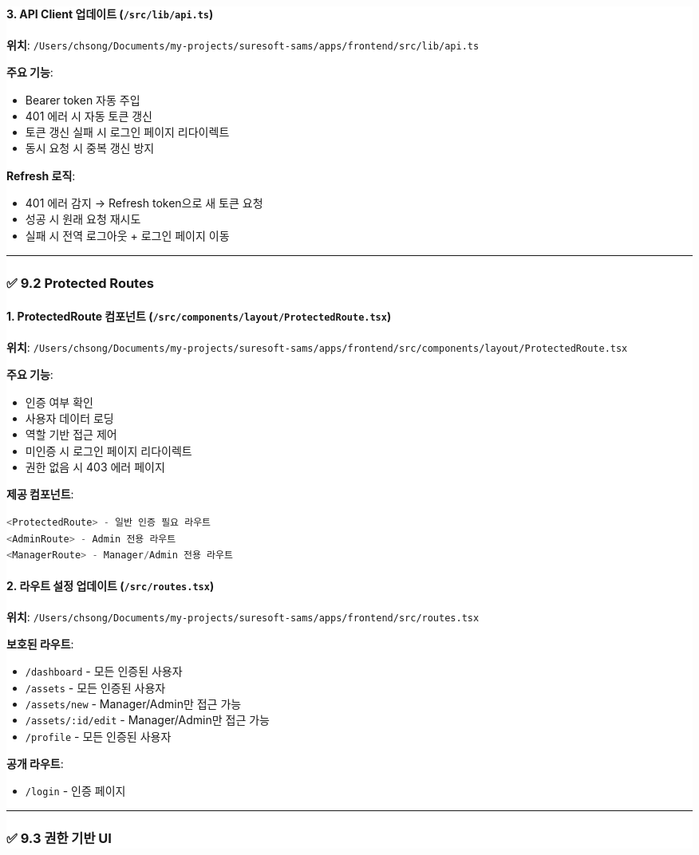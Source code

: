 #### 3. API Client 업데이트 (`/src/lib/api.ts`)
**위치**: `/Users/chsong/Documents/my-projects/suresoft-sams/apps/frontend/src/lib/api.ts`

**주요 기능**:
- Bearer token 자동 주입
- 401 에러 시 자동 토큰 갱신
- 토큰 갱신 실패 시 로그인 페이지 리다이렉트
- 동시 요청 시 중복 갱신 방지

**Refresh 로직**:
- 401 에러 감지 → Refresh token으로 새 토큰 요청
- 성공 시 원래 요청 재시도
- 실패 시 전역 로그아웃 + 로그인 페이지 이동

---

### ✅ 9.2 Protected Routes

#### 1. ProtectedRoute 컴포넌트 (`/src/components/layout/ProtectedRoute.tsx`)
**위치**: `/Users/chsong/Documents/my-projects/suresoft-sams/apps/frontend/src/components/layout/ProtectedRoute.tsx`

**주요 기능**:
- 인증 여부 확인
- 사용자 데이터 로딩
- 역할 기반 접근 제어
- 미인증 시 로그인 페이지 리다이렉트
- 권한 없음 시 403 에러 페이지

**제공 컴포넌트**:
```typescript
<ProtectedRoute> - 일반 인증 필요 라우트
<AdminRoute> - Admin 전용 라우트
<ManagerRoute> - Manager/Admin 전용 라우트
```

#### 2. 라우트 설정 업데이트 (`/src/routes.tsx`)
**위치**: `/Users/chsong/Documents/my-projects/suresoft-sams/apps/frontend/src/routes.tsx`

**보호된 라우트**:
- `/dashboard` - 모든 인증된 사용자
- `/assets` - 모든 인증된 사용자
- `/assets/new` - Manager/Admin만 접근 가능
- `/assets/:id/edit` - Manager/Admin만 접근 가능
- `/profile` - 모든 인증된 사용자

**공개 라우트**:
- `/login` - 인증 페이지

---

### ✅ 9.3 권한 기반 UI
